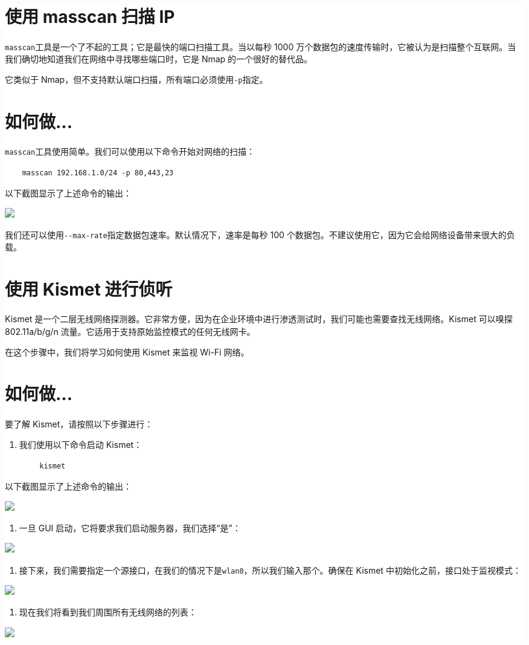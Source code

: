 # 使用 masscan 扫描 IP

`masscan`工具是一个了不起的工具；它是最快的端口扫描工具。当以每秒 1000 万个数据包的速度传输时，它被认为是扫描整个互联网。当我们确切地知道我们在网络中寻找哪些端口时，它是 Nmap 的一个很好的替代品。

它类似于 Nmap，但不支持默认端口扫描，所有端口必须使用`-p`指定。

# 如何做...

`masscan`工具使用简单。我们可以使用以下命令开始对网络的扫描：

```
    masscan 192.168.1.0/24 -p 80,443,23   
```

以下截图显示了上述命令的输出：

![](https://github.com/OpenDocCN/freelearn-kali-zh/raw/master/docs/kali-eth-hkr-cc/img/5d155374-61cb-4994-9e75-a48bab2f4dc7.png)

我们还可以使用`--max-rate`指定数据包速率。默认情况下，速率是每秒 100 个数据包。不建议使用它，因为它会给网络设备带来很大的负载。

# 使用 Kismet 进行侦听

Kismet 是一个二层无线网络探测器。它非常方便，因为在企业环境中进行渗透测试时，我们可能也需要查找无线网络。Kismet 可以嗅探 802.11a/b/g/n 流量。它适用于支持原始监控模式的任何无线网卡。

在这个步骤中，我们将学习如何使用 Kismet 来监视 Wi-Fi 网络。

# 如何做...

要了解 Kismet，请按照以下步骤进行：

1.  我们使用以下命令启动 Kismet：

```
        kismet  
```

以下截图显示了上述命令的输出：

![](https://github.com/OpenDocCN/freelearn-kali-zh/raw/master/docs/kali-eth-hkr-cc/img/5493fe78-c8cd-4789-b7bf-4f6c61853ed1.png)

1.  一旦 GUI 启动，它将要求我们启动服务器，我们选择“是”：

![](https://github.com/OpenDocCN/freelearn-kali-zh/raw/master/docs/kali-eth-hkr-cc/img/0b4e0d63-8022-40c1-8f75-9a9a6a10a03e.png)

1.  接下来，我们需要指定一个源接口，在我们的情况下是`wlan0`，所以我们输入那个。确保在 Kismet 中初始化之前，接口处于监视模式：

![](https://github.com/OpenDocCN/freelearn-kali-zh/raw/master/docs/kali-eth-hkr-cc/img/a33dde97-bad0-4394-80be-7dea40cd82cc.png)

1.  现在我们将看到我们周围所有无线网络的列表：

![](https://github.com/OpenDocCN/freelearn-kali-zh/raw/master/docs/kali-eth-hkr-cc/img/4a7ae25d-38de-4399-a0cb-2ef87a6c7f6e.png)
